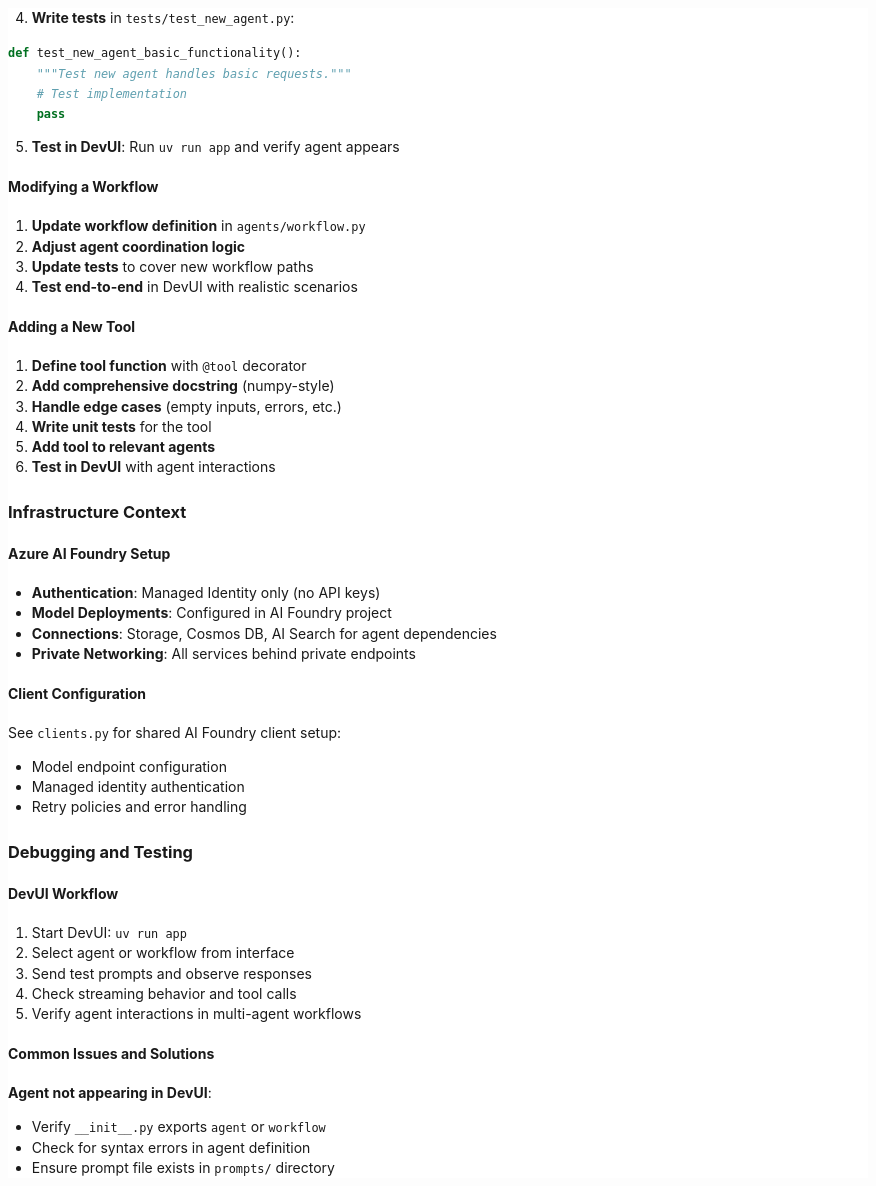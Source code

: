 4. **Write tests** in `tests/test_new_agent.py`:
```python
def test_new_agent_basic_functionality():
    """Test new agent handles basic requests."""
    # Test implementation
    pass
```

5. **Test in DevUI**: Run `uv run app` and verify agent appears

#### Modifying a Workflow

1. **Update workflow definition** in `agents/workflow.py`
2. **Adjust agent coordination logic**
3. **Update tests** to cover new workflow paths
4. **Test end-to-end** in DevUI with realistic scenarios

#### Adding a New Tool

1. **Define tool function** with `@tool` decorator
2. **Add comprehensive docstring** (numpy-style)
3. **Handle edge cases** (empty inputs, errors, etc.)
4. **Write unit tests** for the tool
5. **Add tool to relevant agents**
6. **Test in DevUI** with agent interactions

### Infrastructure Context

#### Azure AI Foundry Setup
- **Authentication**: Managed Identity only (no API keys)
- **Model Deployments**: Configured in AI Foundry project
- **Connections**: Storage, Cosmos DB, AI Search for agent dependencies
- **Private Networking**: All services behind private endpoints

#### Client Configuration
See `clients.py` for shared AI Foundry client setup:
- Model endpoint configuration
- Managed identity authentication
- Retry policies and error handling

### Debugging and Testing

#### DevUI Workflow
1. Start DevUI: `uv run app`
2. Select agent or workflow from interface
3. Send test prompts and observe responses
4. Check streaming behavior and tool calls
5. Verify agent interactions in multi-agent workflows

#### Common Issues and Solutions

**Agent not appearing in DevUI**:
- Verify `__init__.py` exports `agent` or `workflow`
- Check for syntax errors in agent definition
- Ensure prompt file exists in `prompts/` directory
